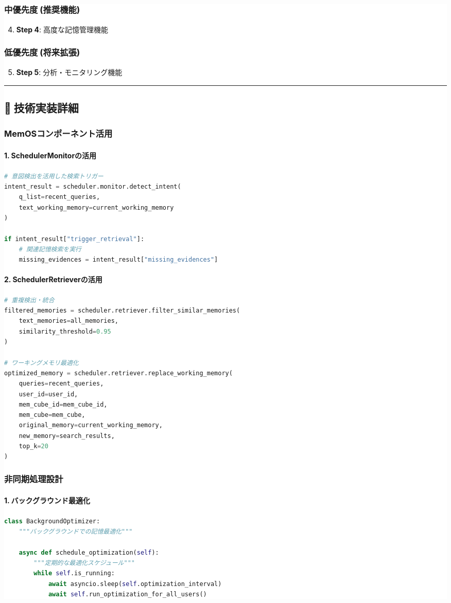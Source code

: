 ### 中優先度 (推奨機能)  
4. **Step 4**: 高度な記憶管理機能

### 低優先度 (将来拡張)
5. **Step 5**: 分析・モニタリング機能

---

## 🔧 技術実装詳細

### MemOSコンポーネント活用

#### 1. **SchedulerMonitor**の活用
```python
# 意図検出を活用した検索トリガー
intent_result = scheduler.monitor.detect_intent(
    q_list=recent_queries,
    text_working_memory=current_working_memory
)

if intent_result["trigger_retrieval"]:
    # 関連記憶検索を実行
    missing_evidences = intent_result["missing_evidences"]
```

#### 2. **SchedulerRetriever**の活用
```python
# 重複検出・統合
filtered_memories = scheduler.retriever.filter_similar_memories(
    text_memories=all_memories,
    similarity_threshold=0.95
)

# ワーキングメモリ最適化
optimized_memory = scheduler.retriever.replace_working_memory(
    queries=recent_queries,
    user_id=user_id,
    mem_cube_id=mem_cube_id,
    mem_cube=mem_cube,
    original_memory=current_working_memory,
    new_memory=search_results,
    top_k=20
)
```

### 非同期処理設計

#### 1. **バックグラウンド最適化**
```python
class BackgroundOptimizer:
    """バックグラウンドでの記憶最適化"""
    
    async def schedule_optimization(self):
        """定期的な最適化スケジュール"""
        while self.is_running:
            await asyncio.sleep(self.optimization_interval)
            await self.run_optimization_for_all_users()
```
